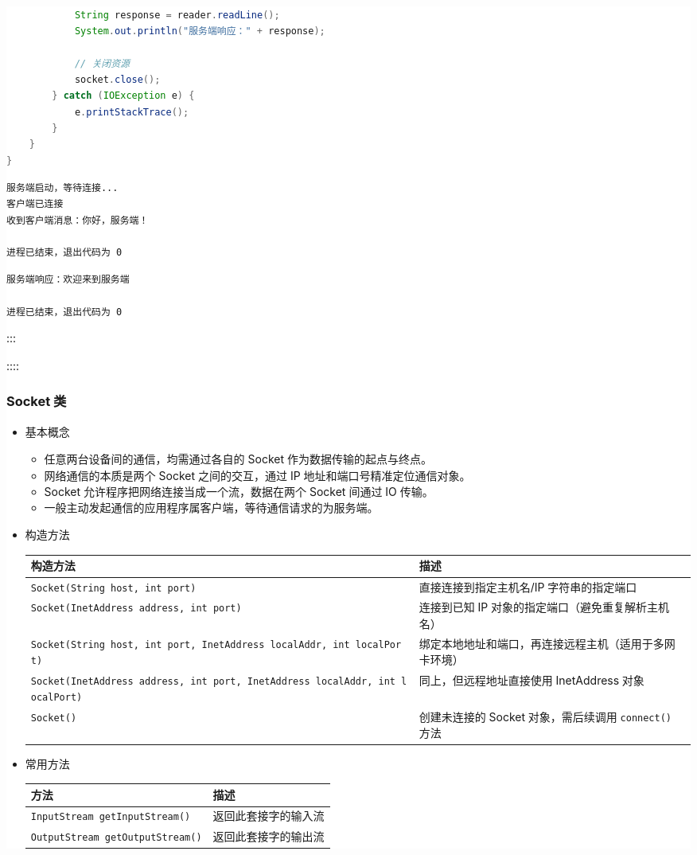   ```java [客户端]
              String response = reader.readLine();
              System.out.println("服务端响应：" + response);

              // 关闭资源
              socket.close();
          } catch (IOException e) {
              e.printStackTrace();
          }
      }
  }
  ```

  ```txt [服务端输出]
  服务端启动，等待连接...
  客户端已连接
  收到客户端消息：你好，服务端！

  进程已结束，退出代码为 0
  ```

  ```txt [客户端输出]
  服务端响应：欢迎来到服务端

  进程已结束，退出代码为 0
  ```

  :::

  ::::

### Socket 类

- 基本概念

  - 任意两台设备间的通信，均需通过各自的 Socket 作为数据传输的起点与终点。
  - 网络通信的本质是两个 Socket 之间的交互，通过 IP 地址和端口号精准定位通信对象。
  - Socket 允许程序把网络连接当成一个流，数据在两个 Socket 间通过 IO 传输。
  - 一般主动发起通信的应用程序属客户端，等待通信请求的为服务端。

- 构造方法

  | 构造方法                                                                      | 描述                                                   |
  | ----------------------------------------------------------------------------- | ------------------------------------------------------ |
  | `Socket(String host, int port)`                                               | 直接连接到指定主机名/IP 字符串的指定端口               |
  | `Socket(InetAddress address, int port)`                                       | 连接到已知 IP 对象的指定端口（避免重复解析主机名）     |
  | `Socket(String host, int port, InetAddress localAddr, int localPort)`         | 绑定本地地址和端口，再连接远程主机（适用于多网卡环境） |
  | `Socket(InetAddress address, int port, InetAddress localAddr, int localPort)` | 同上，但远程地址直接使用 InetAddress 对象              |
  | `Socket()`                                                                    | 创建未连接的 Socket 对象，需后续调用 `connect()` 方法  |

- 常用方法

  | 方法                             | 描述                 |
  | -------------------------------- | -------------------- |
  | `InputStream getInputStream()`   | 返回此套接字的输入流 |
  | `OutputStream getOutputStream()` | 返回此套接字的输出流 |
